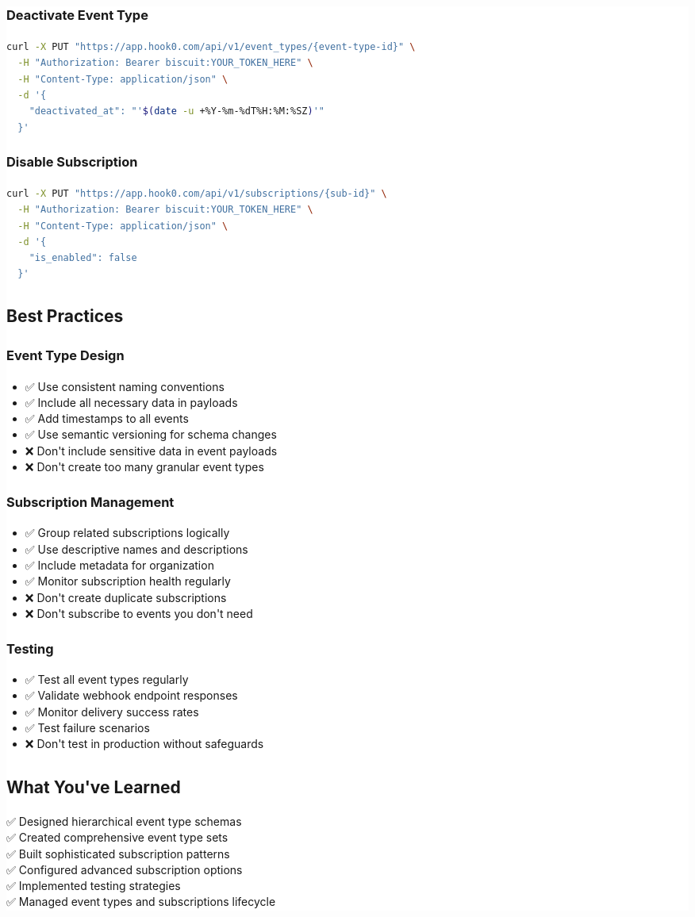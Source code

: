 ### Deactivate Event Type
```bash
curl -X PUT "https://app.hook0.com/api/v1/event_types/{event-type-id}" \
  -H "Authorization: Bearer biscuit:YOUR_TOKEN_HERE" \
  -H "Content-Type: application/json" \
  -d '{
    "deactivated_at": "'$(date -u +%Y-%m-%dT%H:%M:%SZ)'"
  }'
```

### Disable Subscription
```bash
curl -X PUT "https://app.hook0.com/api/v1/subscriptions/{sub-id}" \
  -H "Authorization: Bearer biscuit:YOUR_TOKEN_HERE" \
  -H "Content-Type: application/json" \
  -d '{
    "is_enabled": false
  }'
```

## Best Practices

### Event Type Design
- ✅ Use consistent naming conventions
- ✅ Include all necessary data in payloads
- ✅ Add timestamps to all events
- ✅ Use semantic versioning for schema changes
- ❌ Don't include sensitive data in event payloads
- ❌ Don't create too many granular event types

### Subscription Management
- ✅ Group related subscriptions logically
- ✅ Use descriptive names and descriptions
- ✅ Include metadata for organization
- ✅ Monitor subscription health regularly
- ❌ Don't create duplicate subscriptions
- ❌ Don't subscribe to events you don't need

### Testing
- ✅ Test all event types regularly
- ✅ Validate webhook endpoint responses
- ✅ Monitor delivery success rates
- ✅ Test failure scenarios
- ❌ Don't test in production without safeguards

## What You've Learned

✅ Designed hierarchical event type schemas  
✅ Created comprehensive event type sets  
✅ Built sophisticated subscription patterns  
✅ Configured advanced subscription options  
✅ Implemented testing strategies  
✅ Managed event types and subscriptions lifecycle  
